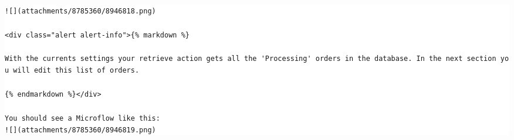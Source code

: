     ![](attachments/8785360/8946818.png)

    <div class="alert alert-info">{% markdown %}

    With the currents settings your retrieve action gets all the 'Processing' orders in the database. In the next section you will edit this list of orders. 

    {% endmarkdown %}</div>

    You should see a Microflow like this:
    ![](attachments/8785360/8946819.png)
